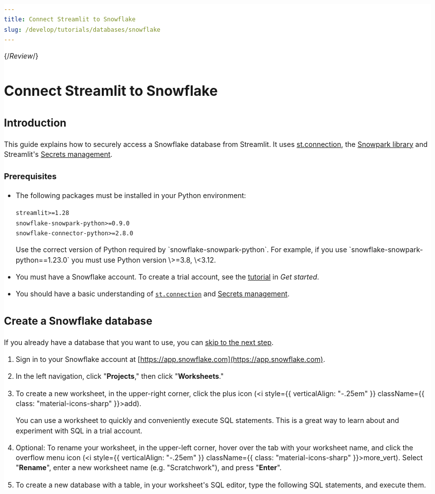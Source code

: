 ```yaml
---
title: Connect Streamlit to Snowflake
slug: /develop/tutorials/databases/snowflake
---
```


{/_*Review*_/}

# Connect Streamlit to Snowflake

## Introduction

This guide explains how to securely access a Snowflake database from Streamlit. It uses [st.connection](/develop/api-reference/connections/st.connection), the [Snowpark library](https://docs.snowflake.com/en/developer-guide/snowpark/python/index) and Streamlit's [Secrets management](/develop/concepts/connections/secrets-management).

### Prerequisites

- The following packages must be installed in your Python environment:

  ```txt
  streamlit>=1.28
  snowflake-snowpark-python>=0.9.0
  snowflake-connector-python>=2.8.0
  ```

    <Note>
        Use the correct version of Python required by `snowflake-snowpark-python`. For example, if you use `snowflake-snowpark-python==1.23.0` you must use Python version \>=3.8, \<3.12.
    </Note>

- You must have a Snowflake account. To create a trial account, see the [tutorial](/get-started/installation/streamlit-in-snowflake) in _Get started_.
- You should have a basic understanding of [`st.connection`](/develop/api-reference/connections/st.connection) and [Secrets management](/develop/concepts/connections/secrets-management).

## Create a Snowflake database

If you already have a database that you want to use, you can [skip to the next step](#add-connection-parameters-to-your-local-app-secrets).

1. Sign in to your Snowflake account at [https://app.snowflake.com](https://app.snowflake.com).
1. In the left navigation, click "**Projects**," then click "**Worksheets**."
1. To create a new worksheet, in the upper-right corner, click the plus icon (<i style={{ verticalAlign: "-.25em" }} className={{ class: "material-icons-sharp" }}>add</i>).

   You can use a worksheet to quickly and conveniently execute SQL statements. This is a great way to learn about and experiment with SQL in a trial account.

1. Optional: To rename your worksheet, in the upper-left corner, hover over the tab with your worksheet name, and click the overflow menu icon (<i style={{ verticalAlign: "-.25em" }} className={{ class: "material-icons-sharp" }}>more_vert</i>). Select "**Rename**", enter a new worksheet name (e.g. "Scratchwork"), and press "**Enter**".
1. To create a new database with a table, in your worksheet's SQL editor, type the following SQL statements, and execute them.
